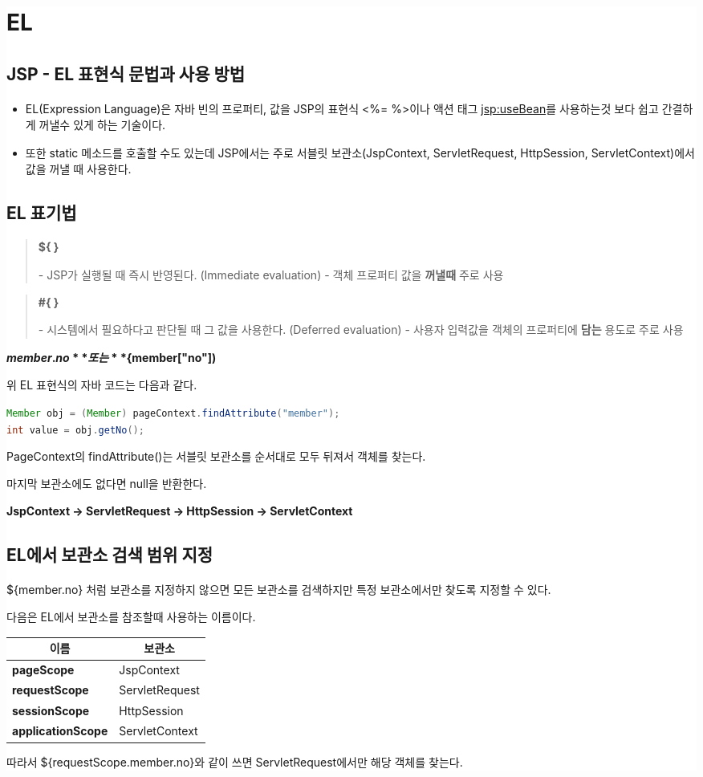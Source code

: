 # EL
## JSP - EL 표현식 문법과 사용 방법

- EL(Expression Language)은 자바 빈의 프로퍼티, 값을 JSP의 표현식 <%= %>이나 액션 태그 <jsp:useBean>를 사용하는것 보다 쉽고 간결하게 꺼낼수 있게 하는 기술이다.

- 또한 static 메소드를 호출할 수도 있는데 JSP에서는 주로 서블릿 보관소(JspContext, ServletRequest, HttpSession, ServletContext)에서 값을 꺼낼 때 사용한다.

## EL 표기법

> **${ }**
>
> \- JSP가 실행될 때 즉시 반영된다. (Immediate evaluation)
> \- 객체 프로퍼티 값을 **꺼낼때** 주로 사용

> **#{ }**
>
> \- 시스템에서 필요하다고 판단될 때 그 값을 사용한다. (Deferred evaluation)
> \- 사용자 입력값을 객체의 프로퍼티에 **담는** 용도로 주로 사용

**${member.no}** 또는 **${member["no"])**

위 EL 표현식의 자바 코드는 다음과 같다.

 ```java
 Member obj = (Member) pageContext.findAttribute("member");
 int value = obj.getNo();
 ```

PageContext의 findAttribute()는 서블릿 보관소를 순서대로 모두 뒤져서 객체를 찾는다.

마지막 보관소에도 없다면 null을 반환한다.

 

**JspContext → ServletRequest → HttpSession → ServletContext** 

## EL에서 보관소 검색 범위 지정

${member.no} 처럼 보관소를 지정하지 않으면 모든 보관소를 검색하지만 특정 보관소에서만 찾도록 지정할 수 있다.

다음은 EL에서 보관소를 참조할때 사용하는 이름이다.

| **이름**             | **보관소**     |
| -------------------- | -------------- |
| **pageScope**        | JspContext     |
| **requestScope**     | ServletRequest |
| **sessionScope**     | HttpSession    |
| **applicationScope** | ServletContext |

따라서 ${requestScope.member.no}와 같이 쓰면 ServletRequest에서만 해당 객체를 찾는다.
